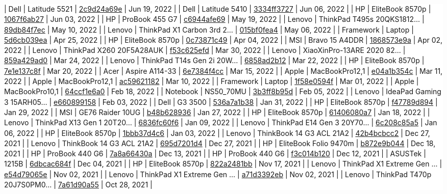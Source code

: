 | Dell          | Latitude 5521               | [2c9d24a69e](https://bsd-hardware.info/?probe=2c9d24a69e) | Jun 19, 2022 |
| Dell          | Latitude 5410               | [3334ff3727](https://bsd-hardware.info/?probe=3334ff3727) | Jun 06, 2022 |
| HP            | EliteBook 8570p             | [1067f6ab27](https://bsd-hardware.info/?probe=1067f6ab27) | Jun 03, 2022 |
| HP            | ProBook 455 G7              | [c6944afe69](https://bsd-hardware.info/?probe=c6944afe69) | May 19, 2022 |
| Lenovo        | ThinkPad T495s 20QKS1812... | [89db84f7ec](https://bsd-hardware.info/?probe=89db84f7ec) | May 10, 2022 |
| Lenovo        | ThinkPad X1 Carbon 3rd 2... | [015bf0fea4](https://bsd-hardware.info/?probe=015bf0fea4) | May 06, 2022 |
| Framework     | Laptop                      | [5d6cb039ea](https://bsd-hardware.info/?probe=5d6cb039ea) | Apr 25, 2022 |
| HP            | EliteBook 8570p             | [0c73871c49](https://bsd-hardware.info/?probe=0c73871c49) | Apr 04, 2022 |
| MSI           | Bravo 15 A4DDR              | [1868573e9a](https://bsd-hardware.info/?probe=1868573e9a) | Apr 02, 2022 |
| Lenovo        | ThinkPad X260 20F5A28AUK    | [f53c625efd](https://bsd-hardware.info/?probe=f53c625efd) | Mar 30, 2022 |
| Lenovo        | XiaoXinPro-13ARE 2020 82... | [859a429ad0](https://bsd-hardware.info/?probe=859a429ad0) | Mar 24, 2022 |
| Lenovo        | ThinkPad T14s Gen 2i 20W... | [6858ad2b12](https://bsd-hardware.info/?probe=6858ad2b12) | Mar 22, 2022 |
| HP            | EliteBook 8570p             | [7e1e137c8f](https://bsd-hardware.info/?probe=7e1e137c8f) | Mar 20, 2022 |
| Acer          | Aspire A114-33              | [6e7384f4cc](https://bsd-hardware.info/?probe=6e7384f4cc) | Mar 15, 2022 |
| Apple         | MacBookPro12,1              | [e04a1b354c](https://bsd-hardware.info/?probe=e04a1b354c) | Mar 11, 2022 |
| Apple         | MacBookPro12,1              | [ac59621182](https://bsd-hardware.info/?probe=ac59621182) | Mar 10, 2022 |
| Framework     | Laptop                      | [1f58e0594f](https://bsd-hardware.info/?probe=1f58e0594f) | Mar 01, 2022 |
| Apple         | MacBookPro10,1              | [64ccf1e6a0](https://bsd-hardware.info/?probe=64ccf1e6a0) | Feb 18, 2022 |
| Notebook      | NS50_70MU                   | [3b3ff8b95d](https://bsd-hardware.info/?probe=3b3ff8b95d) | Feb 05, 2022 |
| Lenovo        | IdeaPad Gaming 3 15ARH05... | [e660899158](https://bsd-hardware.info/?probe=e660899158) | Feb 03, 2022 |
| Dell          | G3 3500                     | [536a7a1b38](https://bsd-hardware.info/?probe=536a7a1b38) | Jan 31, 2022 |
| HP            | EliteBook 8570p             | [f47789d894](https://bsd-hardware.info/?probe=f47789d894) | Jan 29, 2022 |
| MSI           | GE76 Raider 10UG            | [b48b628936](https://bsd-hardware.info/?probe=b48b628936) | Jan 27, 2022 |
| HP            | EliteBook 8570p             | [61406080a7](https://bsd-hardware.info/?probe=61406080a7) | Jan 18, 2022 |
| Lenovo        | ThinkPad X13 Gen 1 20T20... | [6836fc60f6](https://bsd-hardware.info/?probe=6836fc60f6) | Jan 09, 2022 |
| Lenovo        | ThinkPad E14 Gen 3 20Y70... | [6c208c85a5](https://bsd-hardware.info/?probe=6c208c85a5) | Jan 06, 2022 |
| HP            | EliteBook 8570p             | [1bbb37d4c6](https://bsd-hardware.info/?probe=1bbb37d4c6) | Jan 03, 2022 |
| Lenovo        | ThinkBook 14 G3 ACL 21A2    | [42b4bcbcc2](https://bsd-hardware.info/?probe=42b4bcbcc2) | Dec 27, 2021 |
| Lenovo        | ThinkBook 14 G3 ACL 21A2    | [695d7201d4](https://bsd-hardware.info/?probe=695d7201d4) | Dec 27, 2021 |
| HP            | EliteBook Folio 9470m       | [b872e9b044](https://bsd-hardware.info/?probe=b872e9b044) | Dec 18, 2021 |
| HP            | ProBook 440 G6              | [7a8a66430a](https://bsd-hardware.info/?probe=7a8a66430a) | Dec 13, 2021 |
| HP            | ProBook 440 G6              | [f3c014b120](https://bsd-hardware.info/?probe=f3c014b120) | Dec 12, 2021 |
| ASUSTek       | 1215B                       | [6dbcac684f](https://bsd-hardware.info/?probe=6dbcac684f) | Dec 04, 2021 |
| HP            | EliteBook 8570p             | [822a2481bb](https://bsd-hardware.info/?probe=822a2481bb) | Nov 17, 2021 |
| Lenovo        | ThinkPad X1 Extreme Gen ... | [e54d79065e](https://bsd-hardware.info/?probe=e54d79065e) | Nov 02, 2021 |
| Lenovo        | ThinkPad X1 Extreme Gen ... | [a71d3392eb](https://bsd-hardware.info/?probe=a71d3392eb) | Nov 02, 2021 |
| Lenovo        | ThinkPad T470p 20J7S0PM0... | [7a61d90a55](https://bsd-hardware.info/?probe=7a61d90a55) | Oct 28, 2021 |